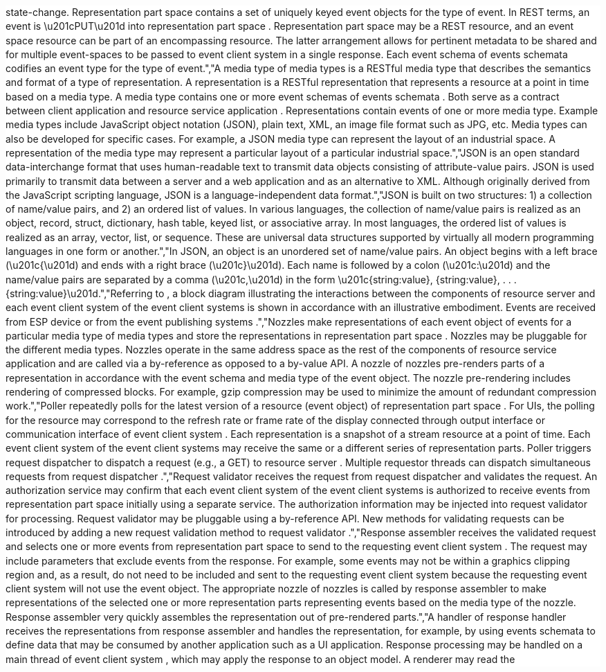 state-change. Representation part space  contains a set of uniquely keyed event objects for the type of event. In REST terms, an event is \u201cPUT\u201d into representation part space . Representation part space  may be a REST resource, and an event space resource can be part of an encompassing resource. The latter arrangement allows for pertinent metadata to be shared and for multiple event-spaces to be passed to event client system  in a single response. Each event schema of events schemata  codifies an event type for the type of event.","A media type of media types  is a RESTful media type that describes the semantics and format of a type of representation. A representation is a RESTful representation that represents a resource at a point in time based on a media type. A media type contains one or more event schemas of events schemata . Both serve as a contract between client application  and resource service application . Representations contain events of one or more media type. Example media types include JavaScript object notation (JSON), plain text, XML, an image file format such as JPG, etc. Media types can also be developed for specific cases. For example, a JSON media type can represent the layout of an industrial space. A representation of the media type may represent a particular layout of a particular industrial space.","JSON is an open standard data-interchange format that uses human-readable text to transmit data objects consisting of attribute-value pairs. JSON is used primarily to transmit data between a server and a web application and as an alternative to XML. Although originally derived from the JavaScript scripting language, JSON is a language-independent data format.","JSON is built on two structures: 1) a collection of name\/value pairs, and 2) an ordered list of values. In various languages, the collection of name\/value pairs is realized as an object, record, struct, dictionary, hash table, keyed list, or associative array. In most languages, the ordered list of values is realized as an array, vector, list, or sequence. These are universal data structures supported by virtually all modern programming languages in one form or another.","In JSON, an object is an unordered set of name\/value pairs. An object begins with a left brace (\u201c{\u201d) and ends with a right brace (\u201c}\u201d). Each name is followed by a colon (\u201c:\u201d) and the name\/value pairs are separated by a comma (\u201c,\u201d) in the form \u201c{string:value}, {string:value}, . . . {string:value}\u201d.","Referring to , a block diagram illustrating the interactions between the components of resource server  and each event client system  of the event client systems  is shown in accordance with an illustrative embodiment. Events  are received from ESP device  or from the event publishing systems .","Nozzles  make representations of each event object of events  for a particular media type of media types  and store the representations in representation part space . Nozzles  may be pluggable for the different media types. Nozzles  operate in the same address space as the rest of the components of resource service application  and are called via a by-reference as opposed to a by-value API. A nozzle of nozzles  pre-renders parts of a representation in accordance with the event schema and media type of the event object. The nozzle pre-rendering includes rendering of compressed blocks. For example, gzip compression may be used to minimize the amount of redundant compression work.","Poller  repeatedly polls for the latest version of a resource (event object) of representation part space . For UIs, the polling for the resource may correspond to the refresh rate or frame rate of the display connected through output interface  or communication interface  of event client system . Each representation is a snapshot of a stream resource at a point of time. Each event client system  of the event client systems  may receive the same or a different series of representation parts. Poller  triggers request dispatcher  to dispatch a request (e.g., a GET) to resource server . Multiple requestor threads can dispatch simultaneous requests from request dispatcher .","Request validator  receives the request from request dispatcher  and validates the request. An authorization service may confirm that each event client system  of the event client systems  is authorized to receive events from representation part space  initially using a separate service. The authorization information may be injected into request validator  for processing. Request validator  may be pluggable using a by-reference API. New methods for validating requests can be introduced by adding a new request validation method to request validator .","Response assembler  receives the validated request and selects one or more events from representation part space  to send to the requesting event client system . The request may include parameters that exclude events from the response. For example, some events may not be within a graphics clipping region and, as a result, do not need to be included and sent to the requesting event client system  because the requesting event client system  will not use the event object. The appropriate nozzle of nozzles  is called by response assembler  to make representations of the selected one or more representation parts representing events based on the media type of the nozzle. Response assembler  very quickly assembles the representation out of pre-rendered parts.","A handler of response handler  receives the representations from response assembler  and handles the representation, for example, by using events schemata  to define data  that may be consumed by another application such as a UI application. Response processing may be handled on a main thread of event client system , which may apply the response to an object model. A renderer may read the